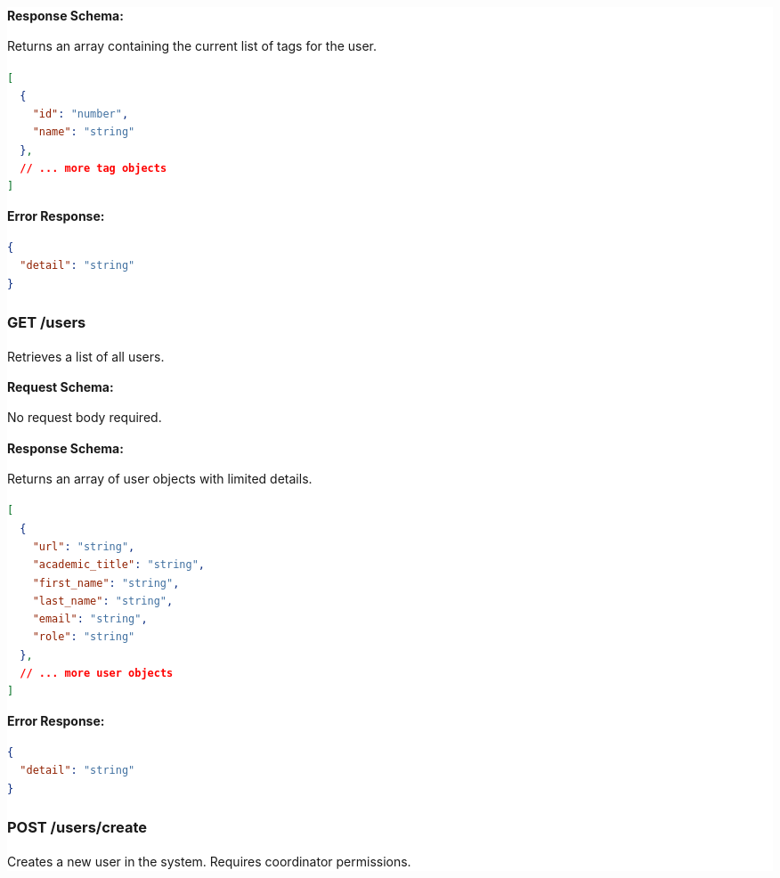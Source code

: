 **Response Schema:**

Returns an array containing the current list of tags for the user.

```json
[
  {
    "id": "number",
    "name": "string"
  },
  // ... more tag objects
]
```

**Error Response:**
```json
{
  "detail": "string"
}
```

### GET /users

Retrieves a list of all users.

**Request Schema:**

No request body required.

**Response Schema:**

Returns an array of user objects with limited details.

```json
[
  {
    "url": "string",
    "academic_title": "string",
    "first_name": "string",
    "last_name": "string",
    "email": "string",
    "role": "string"
  },
  // ... more user objects
]
```

**Error Response:**
```json
{
  "detail": "string"
}
```

### POST /users/create

Creates a new user in the system. Requires coordinator permissions.
